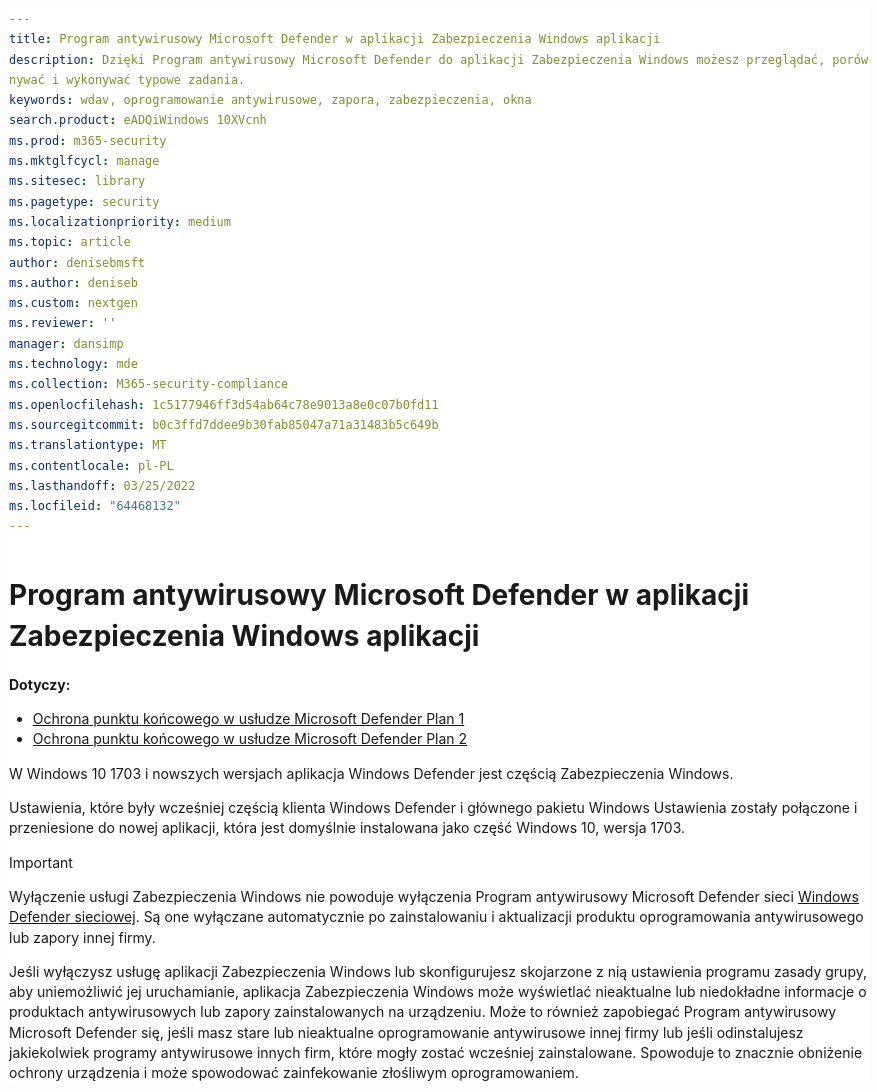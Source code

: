 ```yaml
---
title: Program antywirusowy Microsoft Defender w aplikacji Zabezpieczenia Windows aplikacji
description: Dzięki Program antywirusowy Microsoft Defender do aplikacji Zabezpieczenia Windows możesz przeglądać, porównywać i wykonywać typowe zadania.
keywords: wdav, oprogramowanie antywirusowe, zapora, zabezpieczenia, okna
search.product: eADQiWindows 10XVcnh
ms.prod: m365-security
ms.mktglfcycl: manage
ms.sitesec: library
ms.pagetype: security
ms.localizationpriority: medium
ms.topic: article
author: denisebmsft
ms.author: deniseb
ms.custom: nextgen
ms.reviewer: ''
manager: dansimp
ms.technology: mde
ms.collection: M365-security-compliance
ms.openlocfilehash: 1c5177946ff3d54ab64c78e9013a8e0c07b0fd11
ms.sourcegitcommit: b0c3ffd7ddee9b30fab85047a71a31483b5c649b
ms.translationtype: MT
ms.contentlocale: pl-PL
ms.lasthandoff: 03/25/2022
ms.locfileid: "64468132"
---
```

# <a name="microsoft-defender-antivirus-in-the-windows-security-app"></a>Program antywirusowy Microsoft Defender w aplikacji Zabezpieczenia Windows aplikacji

**Dotyczy:**
- [Ochrona punktu końcowego w usłudze Microsoft Defender Plan 1](https://go.microsoft.com/fwlink/p/?linkid=2154037)
- [Ochrona punktu końcowego w usłudze Microsoft Defender Plan 2](https://go.microsoft.com/fwlink/p/?linkid=2154037)

W Windows 10 1703 i nowszych wersjach aplikacja Windows Defender jest częścią Zabezpieczenia Windows.

Ustawienia, które były wcześniej częścią klienta Windows Defender i głównego pakietu Windows Ustawienia zostały połączone i przeniesione do nowej aplikacji, która jest domyślnie instalowana jako część Windows 10, wersja 1703.

> [!IMPORTANT]
> Wyłączenie usługi Zabezpieczenia Windows nie powoduje wyłączenia Program antywirusowy Microsoft Defender sieci [Windows Defender sieciowej](/windows/security/threat-protection/windows-firewall/windows-firewall-with-advanced-security). Są one wyłączane automatycznie po zainstalowaniu i aktualizacji produktu oprogramowania antywirusowego lub zapory innej firmy.
>
> Jeśli wyłączysz usługę aplikacji Zabezpieczenia Windows lub skonfigurujesz skojarzone z nią ustawienia programu zasady grupy, aby uniemożliwić jej uruchamianie, aplikacja Zabezpieczenia Windows może wyświetlać nieaktualne lub niedokładne informacje o produktach antywirusowych lub zapory zainstalowanych na urządzeniu.
> Może to również zapobiegać Program antywirusowy Microsoft Defender się, jeśli masz stare lub nieaktualne oprogramowanie antywirusowe innej firmy lub jeśli odinstalujesz jakiekolwiek programy antywirusowe innych firm, które mogły zostać wcześniej zainstalowane.
> Spowoduje to znacznie obniżenie ochrony urządzenia i może spowodować zainfekowanie złośliwym oprogramowaniem.
